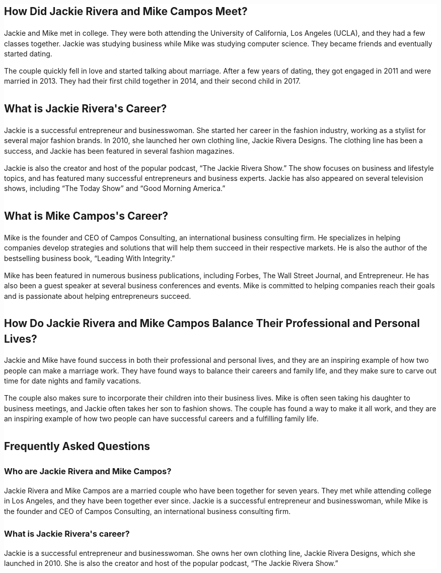 <h2>How Did Jackie Rivera and Mike Campos Meet?</h2>

<p>Jackie and Mike met in college. They were both attending the University of California, Los Angeles (UCLA), and they had a few classes together. Jackie was studying business while Mike was studying computer science. They became friends and eventually started dating.</p>

<p>The couple quickly fell in love and started talking about marriage. After a few years of dating, they got engaged in 2011 and were married in 2013. They had their first child together in 2014, and their second child in 2017.</p>

<h2>What is Jackie Rivera's Career?</h2>

<p>Jackie is a successful entrepreneur and businesswoman. She started her career in the fashion industry, working as a stylist for several major fashion brands. In 2010, she launched her own clothing line, Jackie Rivera Designs. The clothing line has been a success, and Jackie has been featured in several fashion magazines.</p>

<p>Jackie is also the creator and host of the popular podcast, “The Jackie Rivera Show.” The show focuses on business and lifestyle topics, and has featured many successful entrepreneurs and business experts. Jackie has also appeared on several television shows, including “The Today Show” and “Good Morning America.”</p>

<h2>What is Mike Campos's Career?</h2>

<p>Mike is the founder and CEO of Campos Consulting, an international business consulting firm. He specializes in helping companies develop strategies and solutions that will help them succeed in their respective markets. He is also the author of the bestselling business book, “Leading With Integrity.”</p>

<p>Mike has been featured in numerous business publications, including Forbes, The Wall Street Journal, and Entrepreneur. He has also been a guest speaker at several business conferences and events. Mike is committed to helping companies reach their goals and is passionate about helping entrepreneurs succeed.</p>

<h2>How Do Jackie Rivera and Mike Campos Balance Their Professional and Personal Lives?</h2>

<p>Jackie and Mike have found success in both their professional and personal lives, and they are an inspiring example of how two people can make a marriage work. They have found ways to balance their careers and family life, and they make sure to carve out time for date nights and family vacations.</p>

<p>The couple also makes sure to incorporate their children into their business lives. Mike is often seen taking his daughter to business meetings, and Jackie often takes her son to fashion shows. The couple has found a way to make it all work, and they are an inspiring example of how two people can have successful careers and a fulfilling family life.</p>

<h2>Frequently Asked Questions</h2>

<h3>Who are Jackie Rivera and Mike Campos?</h3>

<p>Jackie Rivera and Mike Campos are a married couple who have been together for seven years. They met while attending college in Los Angeles, and they have been together ever since. Jackie is a successful entrepreneur and businesswoman, while Mike is the founder and CEO of Campos Consulting, an international business consulting firm.</p>

<h3>What is Jackie Rivera's career?</h3>

<p>Jackie is a successful entrepreneur and businesswoman. She owns her own clothing line, Jackie Rivera Designs, which she launched in 2010. She is also the creator and host of the popular podcast, “The Jackie Rivera Show.”</p>
